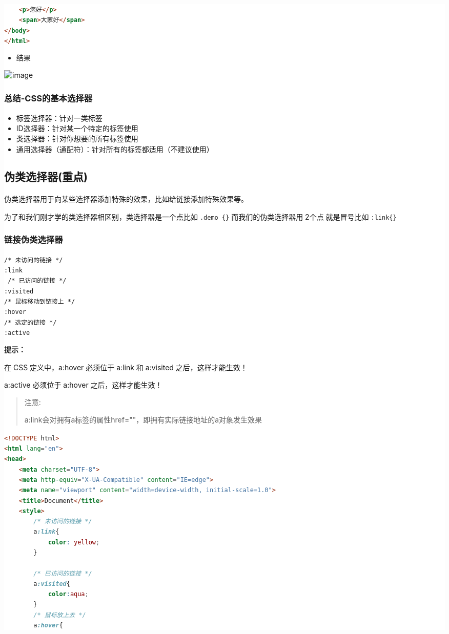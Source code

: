 ```html
    <p>您好</p>
    <span>大家好</span>
</body>
</html>
```

+ 结果

![image](https://jsd.cdn.zzko.cn/gh/xustudyxu/image-hosting1@master/20220906/image.6ek8ijm6t7o0.webp)

### 总结-CSS的基本选择器

- 标签选择器：针对一类标签
- ID选择器：针对某一个特定的标签使用
- 类选择器：针对你想要的所有标签使用
- 通用选择器（通配符）：针对所有的标签都适用（不建议使用）

## 伪类选择器(重点)

 伪类选择器用于向某些选择器添加特殊的效果，比如给链接添加特殊效果等。

为了和我们刚才学的类选择器相区别，类选择器是一个点比如 `.demo {}`   而我们的伪类选择器用 2个点 就是冒号比如  `:link{}`

### 链接伪类选择器

```html
/* 未访问的链接 */
:link   
 /* 已访问的链接 */
:visited 
/* 鼠标移动到链接上 */
:hover
/* 选定的链接 */
:active

```

**提示：**

在 CSS 定义中，a:hover 必须位于 a:link 和 a:visited 之后，这样才能生效！

a:active 必须位于 a:hover 之后，这样才能生效！ 

> 注意:
>
> a:link会对拥有a标签的属性href=""，即拥有实际链接地址的a对象发生效果

```html
<!DOCTYPE html>
<html lang="en">
<head>
    <meta charset="UTF-8">
    <meta http-equiv="X-UA-Compatible" content="IE=edge">
    <meta name="viewport" content="width=device-width, initial-scale=1.0">
    <title>Document</title>
    <style>
        /* 未访问的链接 */
        a:link{
            color: yellow;
        }

        /* 已访问的链接 */
        a:visited{
            color:aqua;
        }
        /* 鼠标放上去 */
        a:hover{
```